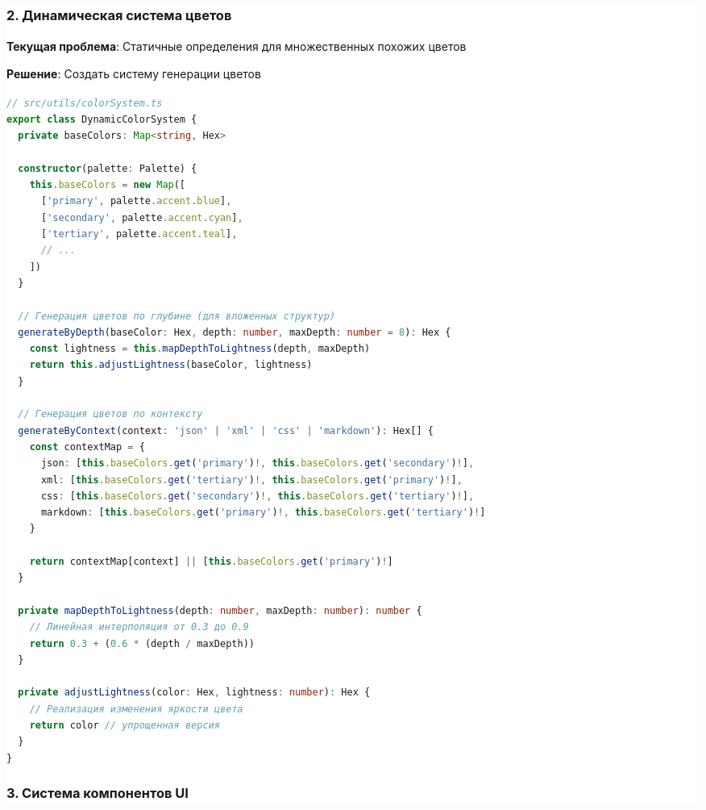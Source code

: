 ### 2. Динамическая система цветов

**Текущая проблема**: Статичные определения для множественных похожих цветов

**Решение**: Создать систему генерации цветов

```typescript
// src/utils/colorSystem.ts
export class DynamicColorSystem {
  private baseColors: Map<string, Hex>

  constructor(palette: Palette) {
    this.baseColors = new Map([
      ['primary', palette.accent.blue],
      ['secondary', palette.accent.cyan],
      ['tertiary', palette.accent.teal],
      // ...
    ])
  }

  // Генерация цветов по глубине (для вложенных структур)
  generateByDepth(baseColor: Hex, depth: number, maxDepth: number = 8): Hex {
    const lightness = this.mapDepthToLightness(depth, maxDepth)
    return this.adjustLightness(baseColor, lightness)
  }

  // Генерация цветов по контексту
  generateByContext(context: 'json' | 'xml' | 'css' | 'markdown'): Hex[] {
    const contextMap = {
      json: [this.baseColors.get('primary')!, this.baseColors.get('secondary')!],
      xml: [this.baseColors.get('tertiary')!, this.baseColors.get('primary')!],
      css: [this.baseColors.get('secondary')!, this.baseColors.get('tertiary')!],
      markdown: [this.baseColors.get('primary')!, this.baseColors.get('tertiary')!]
    }

    return contextMap[context] || [this.baseColors.get('primary')!]
  }

  private mapDepthToLightness(depth: number, maxDepth: number): number {
    // Линейная интерполяция от 0.3 до 0.9
    return 0.3 + (0.6 * (depth / maxDepth))
  }

  private adjustLightness(color: Hex, lightness: number): Hex {
    // Реализация изменения яркости цвета
    return color // упрощенная версия
  }
}
```

### 3. Система компонентов UI
